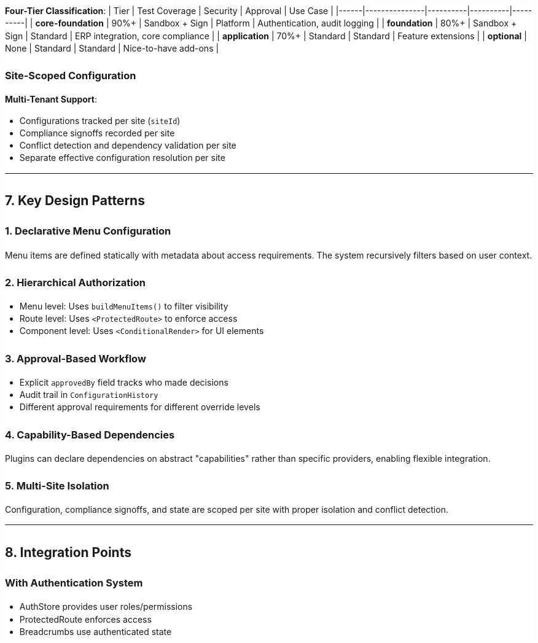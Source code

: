 **Four-Tier Classification**:
| Tier | Test Coverage | Security | Approval | Use Case |
|------|---------------|----------|----------|----------|
| **core-foundation** | 90%+ | Sandbox + Sign | Platform | Authentication, audit logging |
| **foundation** | 80%+ | Sandbox + Sign | Standard | ERP integration, core compliance |
| **application** | 70%+ | Standard | Standard | Feature extensions |
| **optional** | None | Standard | Standard | Nice-to-have add-ons |

### Site-Scoped Configuration

**Multi-Tenant Support**:
- Configurations tracked per site (`siteId`)
- Compliance signoffs recorded per site
- Conflict detection and dependency validation per site
- Separate effective configuration resolution per site

---

## 7. Key Design Patterns

### 1. Declarative Menu Configuration
Menu items are defined statically with metadata about access requirements. The system recursively filters based on user context.

### 2. Hierarchical Authorization
- Menu level: Uses `buildMenuItems()` to filter visibility
- Route level: Uses `<ProtectedRoute>` to enforce access
- Component level: Uses `<ConditionalRender>` for UI elements

### 3. Approval-Based Workflow
- Explicit `approvedBy` field tracks who made decisions
- Audit trail in `ConfigurationHistory`
- Different approval requirements for different override levels

### 4. Capability-Based Dependencies
Plugins can declare dependencies on abstract "capabilities" rather than specific providers, enabling flexible integration.

### 5. Multi-Site Isolation
Configuration, compliance signoffs, and state are scoped per site with proper isolation and conflict detection.

---

## 8. Integration Points

### With Authentication System
- AuthStore provides user roles/permissions
- ProtectedRoute enforces access
- Breadcrumbs use authenticated state
